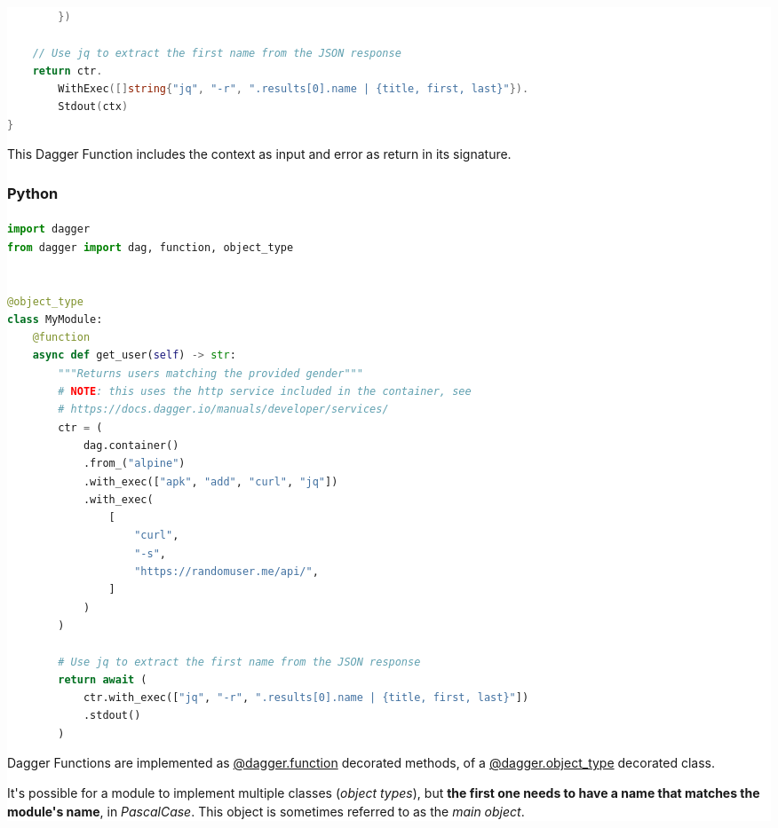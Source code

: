 ```go
		})

	// Use jq to extract the first name from the JSON response
	return ctr.
		WithExec([]string{"jq", "-r", ".results[0].name | {title, first, last}"}).
		Stdout(ctx)
}

```

This Dagger Function includes the context as input and error as return in its signature.

### Python
```python
import dagger
from dagger import dag, function, object_type


@object_type
class MyModule:
    @function
    async def get_user(self) -> str:
        """Returns users matching the provided gender"""
        # NOTE: this uses the http service included in the container, see
        # https://docs.dagger.io/manuals/developer/services/
        ctr = (
            dag.container()
            .from_("alpine")
            .with_exec(["apk", "add", "curl", "jq"])
            .with_exec(
                [
                    "curl",
                    "-s",
                    "https://randomuser.me/api/",
                ]
            )
        )

        # Use jq to extract the first name from the JSON response
        return await (
            ctr.with_exec(["jq", "-r", ".results[0].name | {title, first, last}"])
            .stdout()
        )

```

Dagger Functions are implemented as [@dagger.function][@function] decorated
methods, of a [@dagger.object_type][@object_type] decorated class.

It's possible for a module to implement multiple classes (*object types*), but
**the first one needs to have a name that matches the module's name**, in
*PascalCase*. This object is sometimes referred to as the *main object*.


[@function]: https://dagger-io.readthedocs.io/en/latest/module.html#dagger.function
[@object_type]: https://dagger-io.readthedocs.io/en/latest/module.html#dagger.object_type